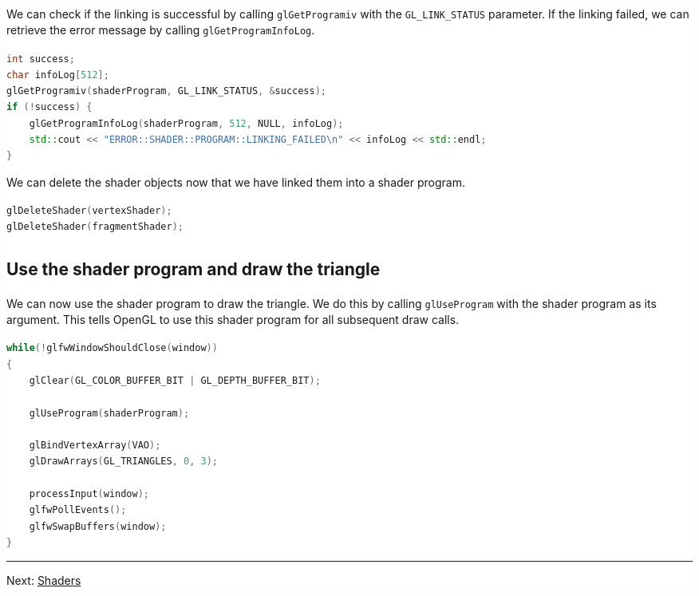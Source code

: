 We can check if the linking is successful by calling `glGetProgramiv` with the `GL_LINK_STATUS` parameter. If the linking failed, we can retrieve the error message by calling `glGetProgramInfoLog`.

```cpp
int success;
char infoLog[512];
glGetProgramiv(shaderProgram, GL_LINK_STATUS, &success);
if (!success) {
    glGetProgramInfoLog(shaderProgram, 512, NULL, infoLog);
    std::cout << "ERROR::SHADER::PROGRAM::LINKING_FAILED\n" << infoLog << std::endl;
}
```

We can delete the shader objects now that we have linked them into a shader program.

```cpp
glDeleteShader(vertexShader);
glDeleteShader(fragmentShader);
```

## Use the shader program and draw the triangle

We can now use the shader program to draw the triangle. We do this by calling `glUseProgram` with the shader program as its argument. This tells OpenGL to use this shader program for all subsequent draw calls.

```cpp
while(!glfwWindowShouldClose(window))
{
    glClear(GL_COLOR_BUFFER_BIT | GL_DEPTH_BUFFER_BIT);

    glUseProgram(shaderProgram);

    glBindVertexArray(VAO);
    glDrawArrays(GL_TRIANGLES, 0, 3);
    
    processInput(window);
    glfwPollEvents();    
    glfwSwapBuffers(window);
}
```

---

Next: [Shaders](shaders.md)